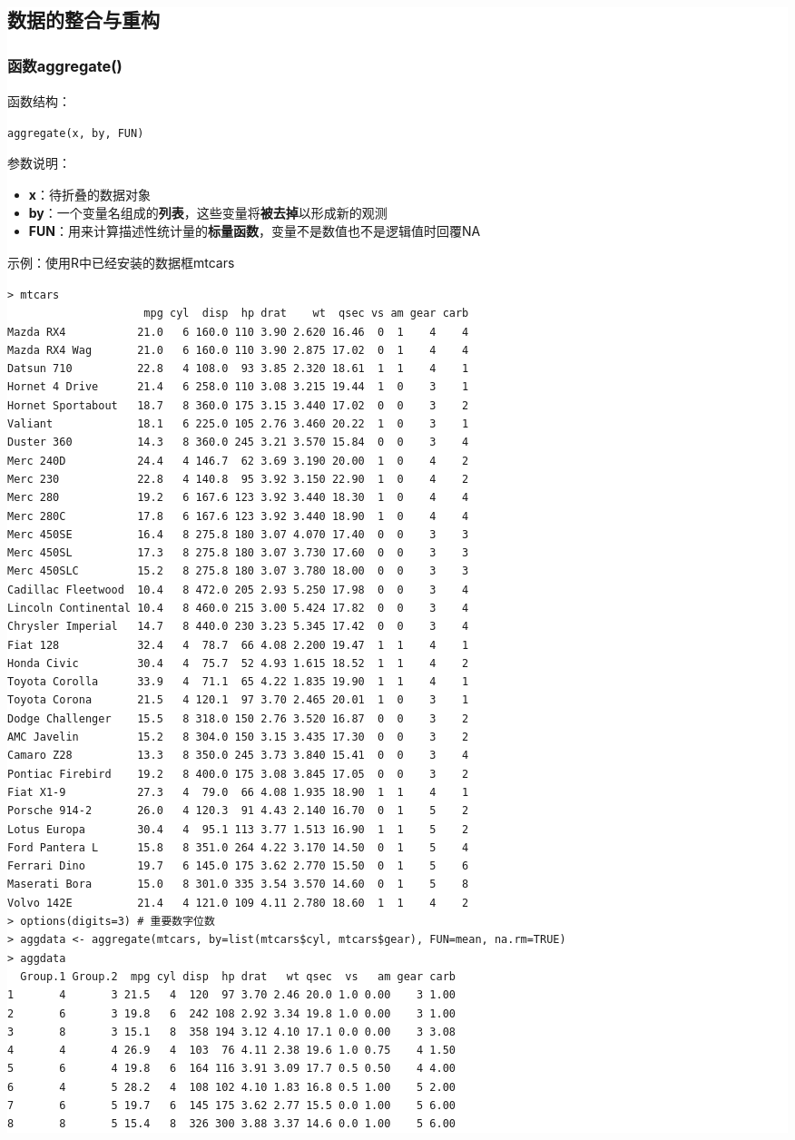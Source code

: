 ## 数据的整合与重构

### 函数aggregate()

函数结构：

```
aggregate(x, by, FUN)
```

参数说明：

- **x**：待折叠的数据对象
- **by**：一个变量名组成的**列表**，这些变量将**被去掉**以形成新的观测
- **FUN**：用来计算描述性统计量的**标量函数**，变量不是数值也不是逻辑值时回覆NA

示例：使用R中已经安装的数据框mtcars

```
> mtcars
                     mpg cyl  disp  hp drat    wt  qsec vs am gear carb
Mazda RX4           21.0   6 160.0 110 3.90 2.620 16.46  0  1    4    4
Mazda RX4 Wag       21.0   6 160.0 110 3.90 2.875 17.02  0  1    4    4
Datsun 710          22.8   4 108.0  93 3.85 2.320 18.61  1  1    4    1
Hornet 4 Drive      21.4   6 258.0 110 3.08 3.215 19.44  1  0    3    1
Hornet Sportabout   18.7   8 360.0 175 3.15 3.440 17.02  0  0    3    2
Valiant             18.1   6 225.0 105 2.76 3.460 20.22  1  0    3    1
Duster 360          14.3   8 360.0 245 3.21 3.570 15.84  0  0    3    4
Merc 240D           24.4   4 146.7  62 3.69 3.190 20.00  1  0    4    2
Merc 230            22.8   4 140.8  95 3.92 3.150 22.90  1  0    4    2
Merc 280            19.2   6 167.6 123 3.92 3.440 18.30  1  0    4    4
Merc 280C           17.8   6 167.6 123 3.92 3.440 18.90  1  0    4    4
Merc 450SE          16.4   8 275.8 180 3.07 4.070 17.40  0  0    3    3
Merc 450SL          17.3   8 275.8 180 3.07 3.730 17.60  0  0    3    3
Merc 450SLC         15.2   8 275.8 180 3.07 3.780 18.00  0  0    3    3
Cadillac Fleetwood  10.4   8 472.0 205 2.93 5.250 17.98  0  0    3    4
Lincoln Continental 10.4   8 460.0 215 3.00 5.424 17.82  0  0    3    4
Chrysler Imperial   14.7   8 440.0 230 3.23 5.345 17.42  0  0    3    4
Fiat 128            32.4   4  78.7  66 4.08 2.200 19.47  1  1    4    1
Honda Civic         30.4   4  75.7  52 4.93 1.615 18.52  1  1    4    2
Toyota Corolla      33.9   4  71.1  65 4.22 1.835 19.90  1  1    4    1
Toyota Corona       21.5   4 120.1  97 3.70 2.465 20.01  1  0    3    1
Dodge Challenger    15.5   8 318.0 150 2.76 3.520 16.87  0  0    3    2
AMC Javelin         15.2   8 304.0 150 3.15 3.435 17.30  0  0    3    2
Camaro Z28          13.3   8 350.0 245 3.73 3.840 15.41  0  0    3    4
Pontiac Firebird    19.2   8 400.0 175 3.08 3.845 17.05  0  0    3    2
Fiat X1-9           27.3   4  79.0  66 4.08 1.935 18.90  1  1    4    1
Porsche 914-2       26.0   4 120.3  91 4.43 2.140 16.70  0  1    5    2
Lotus Europa        30.4   4  95.1 113 3.77 1.513 16.90  1  1    5    2
Ford Pantera L      15.8   8 351.0 264 4.22 3.170 14.50  0  1    5    4
Ferrari Dino        19.7   6 145.0 175 3.62 2.770 15.50  0  1    5    6
Maserati Bora       15.0   8 301.0 335 3.54 3.570 14.60  0  1    5    8
Volvo 142E          21.4   4 121.0 109 4.11 2.780 18.60  1  1    4    2
> options(digits=3) # 重要数字位数
> aggdata <- aggregate(mtcars, by=list(mtcars$cyl, mtcars$gear), FUN=mean, na.rm=TRUE)
> aggdata
  Group.1 Group.2  mpg cyl disp  hp drat   wt qsec  vs   am gear carb
1       4       3 21.5   4  120  97 3.70 2.46 20.0 1.0 0.00    3 1.00
2       6       3 19.8   6  242 108 2.92 3.34 19.8 1.0 0.00    3 1.00
3       8       3 15.1   8  358 194 3.12 4.10 17.1 0.0 0.00    3 3.08
4       4       4 26.9   4  103  76 4.11 2.38 19.6 1.0 0.75    4 1.50
5       6       4 19.8   6  164 116 3.91 3.09 17.7 0.5 0.50    4 4.00
6       4       5 28.2   4  108 102 4.10 1.83 16.8 0.5 1.00    5 2.00
7       6       5 19.7   6  145 175 3.62 2.77 15.5 0.0 1.00    5 6.00
8       8       5 15.4   8  326 300 3.88 3.37 14.6 0.0 1.00    5 6.00
```
